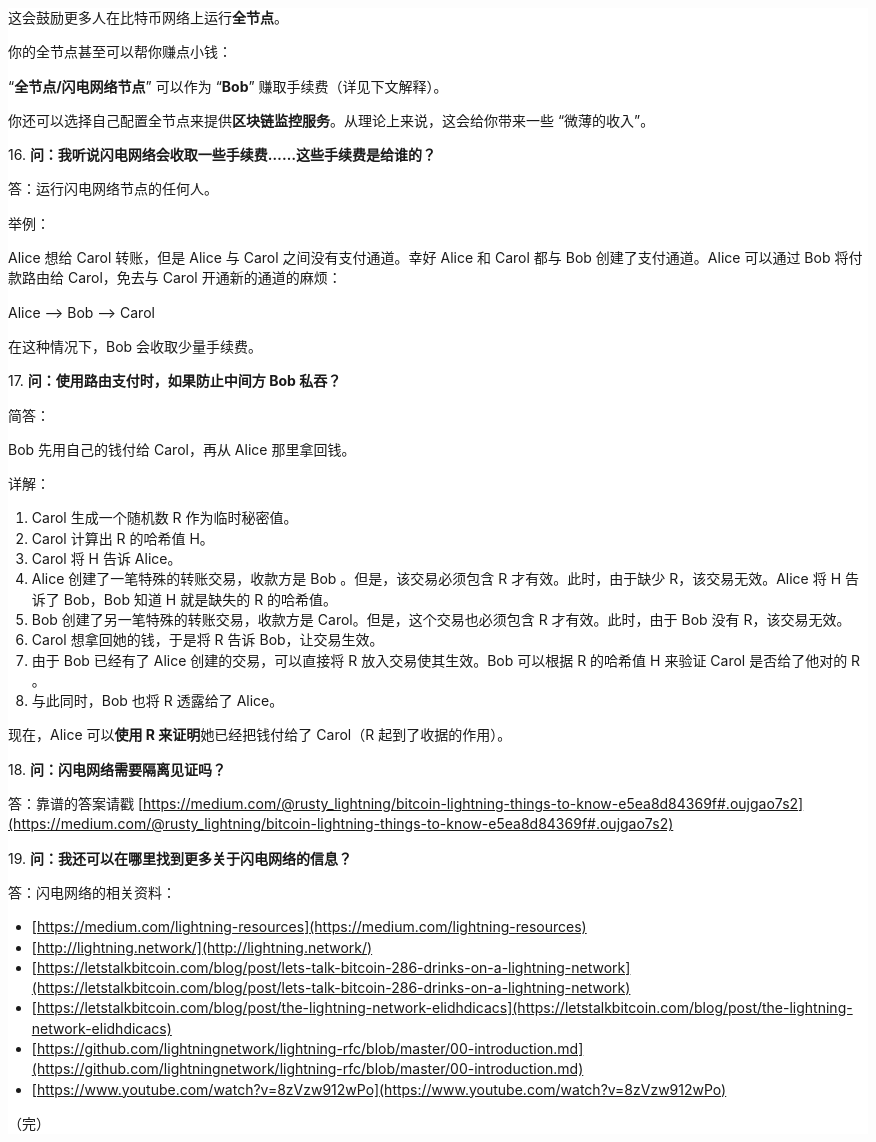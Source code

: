 这会鼓励更多人在比特币网络上运行**全节点**。

你的全节点甚至可以帮你赚点小钱：

“**全节点/闪电网络节点**” 可以作为 “**Bob**” 赚取手续费（详见下文解释）。

你还可以选择自己配置全节点来提供**区块链监控服务**。从理论上来说，这会给你带来一些 “微薄的收入”。

16\. **问：我听说闪电网络会收取一些手续费……这些手续费是给谁的？**

答：运行闪电网络节点的任何人。

举例：

Alice 想给 Carol 转账，但是 Alice 与 Carol 之间没有支付通道。幸好 Alice 和 Carol 都与 Bob 创建了支付通道。Alice 可以通过 Bob 将付款路由给 Carol，免去与 Carol 开通新的通道的麻烦：

Alice —> Bob —> Carol

在这种情况下，Bob 会收取少量手续费。

17\. **问：使用路由支付时，如果防止中间方 Bob 私吞？**

简答：

Bob 先用自己的钱付给 Carol，再从 Alice 那里拿回钱。

详解：

1. Carol 生成一个随机数 R 作为临时秘密值。
2. Carol 计算出 R 的哈希值 H。
3. Carol 将 H 告诉 Alice。
4. Alice 创建了一笔特殊的转账交易，收款方是 Bob 。但是，该交易必须包含 R 才有效。此时，由于缺少 R，该交易无效。Alice 将 H 告诉了 Bob，Bob 知道 H 就是缺失的 R 的哈希值。
5. Bob 创建了另一笔特殊的转账交易，收款方是 Carol。但是，这个交易也必须包含 R 才有效。此时，由于 Bob 没有 R，该交易无效。
6. Carol 想拿回她的钱，于是将 R 告诉 Bob，让交易生效。
7. 由于 Bob 已经有了 Alice 创建的交易，可以直接将 R 放入交易使其生效。Bob 可以根据 R 的哈希值 H 来验证 Carol 是否给了他对的 R 。
8. 与此同时，Bob 也将 R 透露给了 Alice。 

现在，Alice 可以**使用 R 来证明**她已经把钱付给了 Carol（R 起到了收据的作用）。

18\. **问：闪电网络需要隔离见证吗？**

答：靠谱的答案请戳 [https://medium.com/@rusty_lightning/bitcoin-lightning-things-to-know-e5ea8d84369f#.oujgao7s2](https://medium.com/@rusty_lightning/bitcoin-lightning-things-to-know-e5ea8d84369f#.oujgao7s2)

19\. **问：我还可以在哪里找到更多关于闪电网络的信息？**

答：闪电网络的相关资料：

- [https://medium.com/lightning-resources](https://medium.com/lightning-resources)
- [http://lightning.network/](http://lightning.network/)
- [https://letstalkbitcoin.com/blog/post/lets-talk-bitcoin-286-drinks-on-a-lightning-network](https://letstalkbitcoin.com/blog/post/lets-talk-bitcoin-286-drinks-on-a-lightning-network)
- [https://letstalkbitcoin.com/blog/post/the-lightning-network-elidhdicacs](https://letstalkbitcoin.com/blog/post/the-lightning-network-elidhdicacs)
- [https://github.com/lightningnetwork/lightning-rfc/blob/master/00-introduction.md](https://github.com/lightningnetwork/lightning-rfc/blob/master/00-introduction.md)
- [https://www.youtube.com/watch?v=8zVzw912wPo](https://www.youtube.com/watch?v=8zVzw912wPo)

（完）
